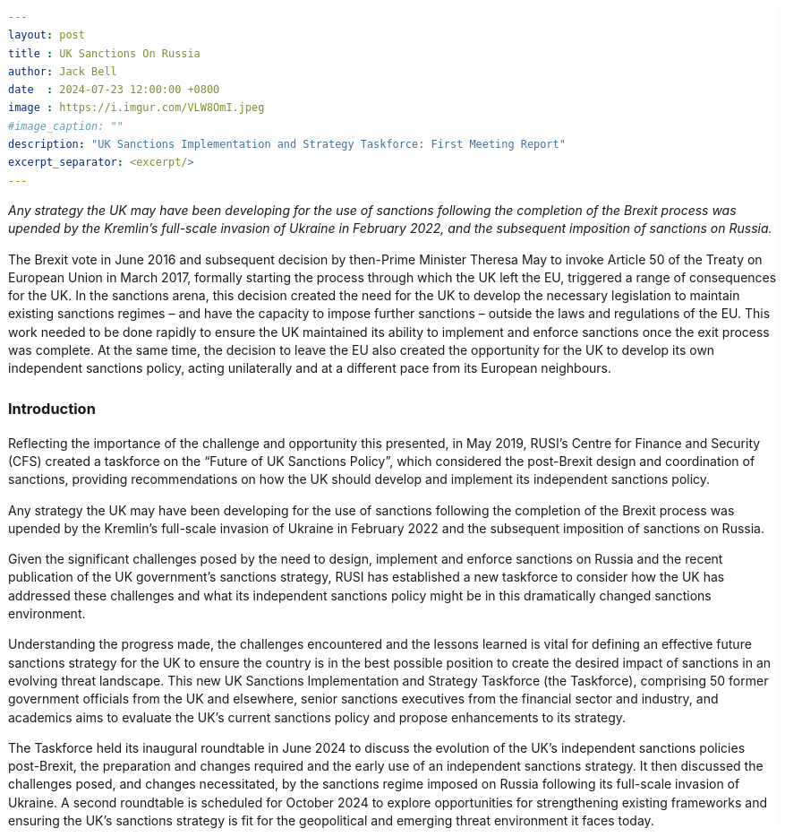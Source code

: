 ```yaml
---
layout: post
title : UK Sanctions On Russia
author: Jack Bell
date  : 2024-07-23 12:00:00 +0800
image : https://i.imgur.com/VLW8OmI.jpeg
#image_caption: ""
description: "UK Sanctions Implementation and Strategy Taskforce: First Meeting Report"
excerpt_separator: <excerpt/>
---
```


_Any strategy the UK may have been developing for the use of sanctions following the completion of the Brexit process was upended by the Kremlin’s full-scale invasion of Ukraine in February 2022, and the subsequent imposition of sanctions on Russia._

<excerpt/>

The Brexit vote in June 2016 and subsequent decision by then-Prime Minister Theresa May to invoke Article 50 of the Treaty on European Union in March 2017, formally starting the process through which the UK left the EU, triggered a range of consequences for the UK. In the sanctions arena, this decision created the need for the UK to develop the necessary legislation to maintain existing sanctions regimes – and have the capacity to impose further sanctions – outside the laws and regulations of the EU. This work needed to be done rapidly to ensure the UK maintained its ability to implement and enforce sanctions once the exit process was complete. At the same time, the decision to leave the EU also created the opportunity for the UK to develop its own independent sanctions policy, acting unilaterally and at a different pace from its European neighbours.


### Introduction

Reflecting the importance of the challenge and opportunity this presented, in May 2019, RUSI’s Centre for Finance and Security (CFS) created a taskforce on the “Future of UK Sanctions Policy”, which considered the post-Brexit design and coordination of sanctions, providing recommendations on how the UK should develop and implement its independent sanctions policy.

Any strategy the UK may have been developing for the use of sanctions following the completion of the Brexit process was upended by the Kremlin’s full-scale invasion of Ukraine in February 2022 and the subsequent imposition of sanctions on Russia.

Given the significant challenges posed by the need to design, implement and enforce sanctions on Russia and the recent publication of the UK government’s sanctions strategy, RUSI has established a new taskforce to consider how the UK has addressed these challenges and what its independent sanctions policy might be in this dramatically changed sanctions environment.

Understanding the progress made, the challenges encountered and the lessons learned is vital for defining an effective future sanctions strategy for the UK to ensure the country is in the best possible position to create the desired impact of sanctions in an evolving threat landscape. This new UK Sanctions Implementation and Strategy Taskforce (the Taskforce), comprising 50 former government officials from the UK and elsewhere, senior sanctions executives from the financial sector and industry, and academics aims to evaluate the UK’s current sanctions policy and propose enhancements to its strategy.

The Taskforce held its inaugural roundtable in June 2024 to discuss the evolution of the UK’s independent sanctions policies post-Brexit, the preparation and changes required and the early use of an independent sanctions strategy. It then discussed the challenges posed, and changes necessitated, by the sanctions regime imposed on Russia following its full-scale invasion of Ukraine. A second roundtable is scheduled for October 2024 to explore opportunities for strengthening existing frameworks and ensuring the UK’s sanctions strategy is fit for the geopolitical and emerging threat environment it faces today.
